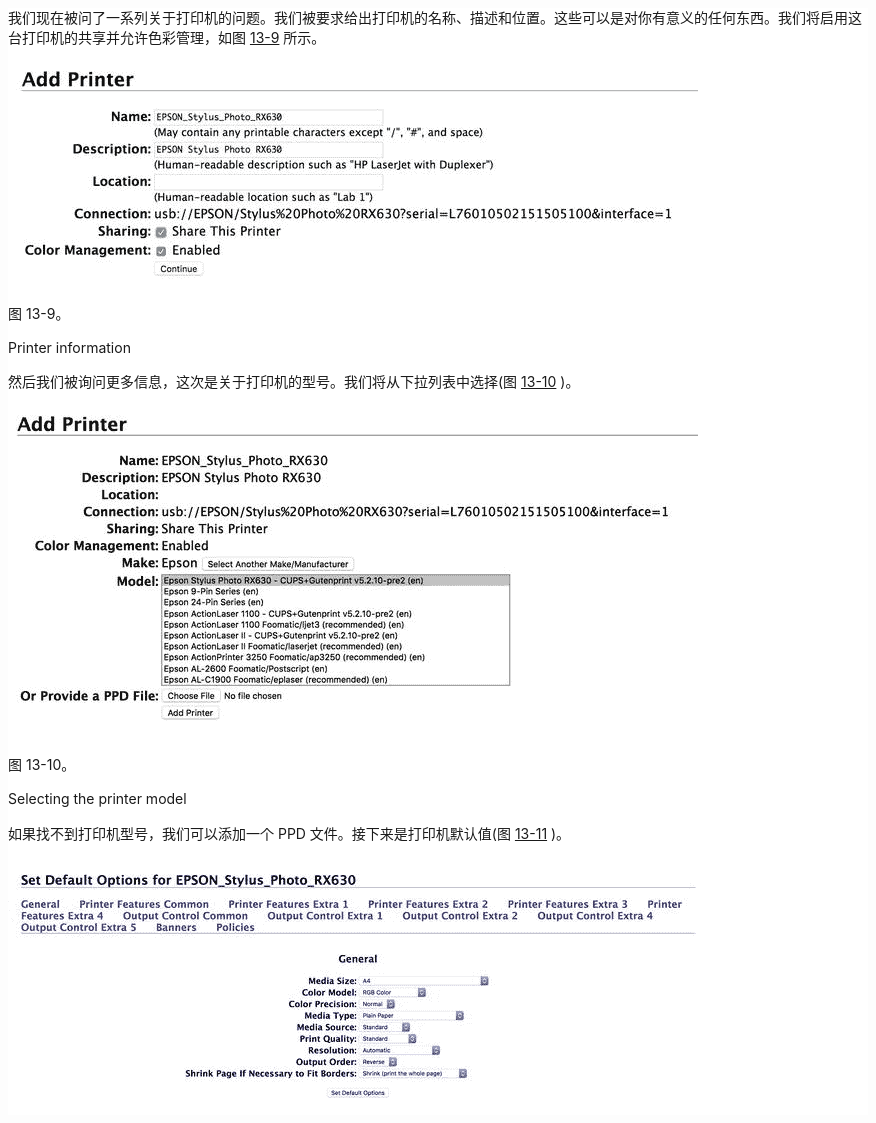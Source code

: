 我们现在被问了一系列关于打印机的问题。我们被要求给出打印机的名称、描述和位置。这些可以是对你有意义的任何东西。我们将启用这台打印机的共享并允许色彩管理，如图 [13-9](#Fig9) 所示。

![A185439_2_En_13_Fig9_HTML.jpg](img/A185439_2_En_13_Fig9_HTML.jpg)

图 13-9。

Printer information

然后我们被询问更多信息，这次是关于打印机的型号。我们将从下拉列表中选择(图 [13-10](#Fig10) )。

![A185439_2_En_13_Fig10_HTML.jpg](img/A185439_2_En_13_Fig10_HTML.jpg)

图 13-10。

Selecting the printer model

如果找不到打印机型号，我们可以添加一个 PPD 文件。接下来是打印机默认值(图 [13-11](#Fig11) )。

![A185439_2_En_13_Fig11_HTML.jpg](img/A185439_2_En_13_Fig11_HTML.jpg)

